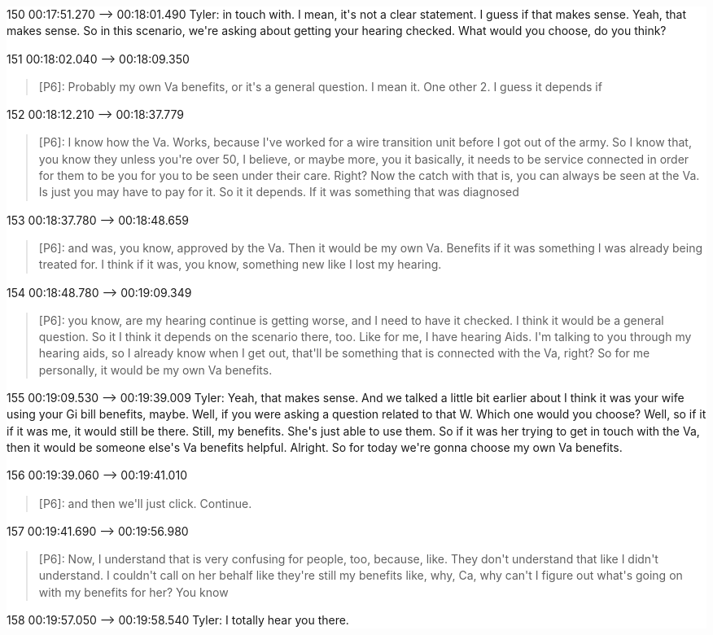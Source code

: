 150
00:17:51.270 --> 00:18:01.490
Tyler: in touch with. I mean, it's not a clear statement. I guess if that makes sense. Yeah, that makes sense. So in this scenario, we're asking about getting your hearing checked. What would you choose, do you think?

151
00:18:02.040 --> 00:18:09.350
> [P6]: Probably my own Va benefits, or it's a general question. I mean it. One other 2. I guess it depends if

152
00:18:12.210 --> 00:18:37.779
> [P6]: I know how the Va. Works, because I've worked for a wire transition unit before I got out of the army. So I know that, you know they unless you're over 50, I believe, or maybe more, you it basically, it needs to be service connected in order for them to be you for you to be seen under their care. Right? Now the catch with that is, you can always be seen at the Va. Is just you may have to pay for it. So it it depends. If it was something that was diagnosed

153
00:18:37.780 --> 00:18:48.659
> [P6]: and was, you know, approved by the Va. Then it would be my own Va. Benefits if it was something I was already being treated for. I think if it was, you know, something new like I lost my hearing.

154
00:18:48.780 --> 00:19:09.349
> [P6]: you know, are my hearing continue is getting worse, and I need to have it checked. I think it would be a general question. So it I think it depends on the scenario there, too. Like for me, I have hearing Aids. I'm talking to you through my hearing aids, so I already know when I get out, that'll be something that is connected with the Va, right? So for me personally, it would be my own Va benefits.

155
00:19:09.530 --> 00:19:39.009
Tyler: Yeah, that makes sense. And we talked a little bit earlier about I think it was your wife using your Gi bill benefits, maybe. Well, if you were asking a question related to that W. Which one would you choose? Well, so if it if it was me, it would still be there. Still, my benefits. She's just able to use them. So if it was her trying to get in touch with the Va, then it would be someone else's Va benefits helpful. Alright. So for today we're gonna choose my own Va benefits.

156
00:19:39.060 --> 00:19:41.010
> [P6]: and then we'll just click. Continue.

157
00:19:41.690 --> 00:19:56.980
> [P6]: Now, I understand that is very confusing for people, too, because, like. They don't understand that like I didn't understand. I couldn't call on her behalf like they're still my benefits like, why, Ca, why can't I figure out what's going on with my benefits for her? You know

158
00:19:57.050 --> 00:19:58.540
Tyler: I totally hear you there.
